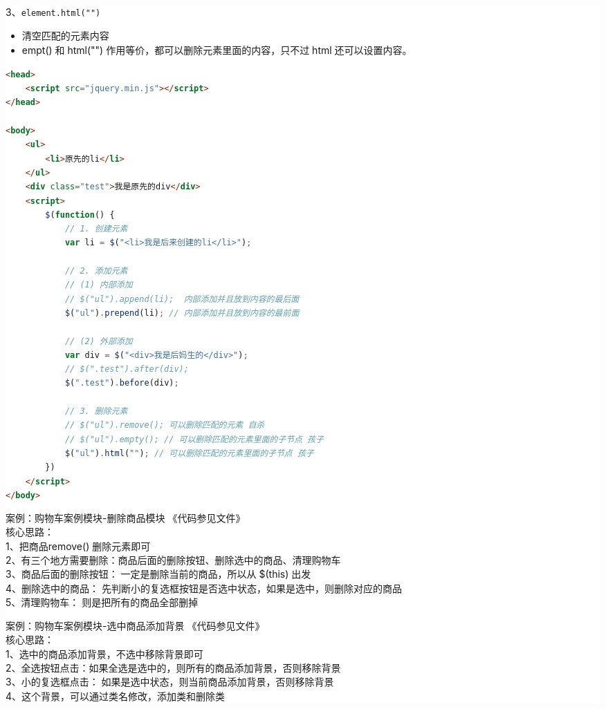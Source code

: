 3、`element.html("") `
- 清空匹配的元素内容
- empt() 和  html("") 作用等价，都可以删除元素里面的内容，只不过 html 还可以设置内容。

```html
<head>
    <script src="jquery.min.js"></script>
</head>

<body>
    <ul>
        <li>原先的li</li>
    </ul>
    <div class="test">我是原先的div</div>
    <script>
        $(function() {
            // 1. 创建元素
            var li = $("<li>我是后来创建的li</li>");

            // 2. 添加元素
            // (1) 内部添加
            // $("ul").append(li);  内部添加并且放到内容的最后面 
            $("ul").prepend(li); // 内部添加并且放到内容的最前面

            // (2) 外部添加
            var div = $("<div>我是后妈生的</div>");
            // $(".test").after(div);
            $(".test").before(div);

            // 3. 删除元素
            // $("ul").remove(); 可以删除匹配的元素 自杀
            // $("ul").empty(); // 可以删除匹配的元素里面的子节点 孩子
            $("ul").html(""); // 可以删除匹配的元素里面的子节点 孩子
        })
    </script>
</body>
```

案例：购物车案例模块-删除商品模块  《代码参见文件》  
核心思路：  
1、把商品remove() 删除元素即可  
2、有三个地方需要删除：商品后面的删除按钮、删除选中的商品、清理购物车  
3、商品后面的删除按钮： 一定是删除当前的商品，所以从 $(this) 出发  
4、删除选中的商品： 先判断小的复选框按钮是否选中状态，如果是选中，则删除对应的商品  
5、清理购物车： 则是把所有的商品全部删掉  

案例：购物车案例模块-选中商品添加背景  《代码参见文件》  
核心思路：  
1、选中的商品添加背景，不选中移除背景即可  
2、全选按钮点击：如果全选是选中的，则所有的商品添加背景，否则移除背景  
3、小的复选框点击： 如果是选中状态，则当前商品添加背景，否则移除背景  
4、这个背景，可以通过类名修改，添加类和删除类  

